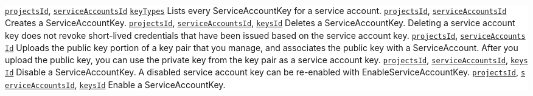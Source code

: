 <tr>
    <td><a href="#list"><CopyableCode code="list" /></a></td>
    <td><CopyableCode code="select" /></td>
    <td><a href="#parameter-projectsId"><code>projectsId</code></a>, <a href="#parameter-serviceAccountsId"><code>serviceAccountsId</code></a></td>
    <td><a href="#parameter-keyTypes"><code>keyTypes</code></a></td>
    <td>Lists every ServiceAccountKey for a service account.</td>
</tr>
<tr>
    <td><a href="#create"><CopyableCode code="create" /></a></td>
    <td><CopyableCode code="insert" /></td>
    <td><a href="#parameter-projectsId"><code>projectsId</code></a>, <a href="#parameter-serviceAccountsId"><code>serviceAccountsId</code></a></td>
    <td></td>
    <td>Creates a ServiceAccountKey.</td>
</tr>
<tr>
    <td><a href="#delete"><CopyableCode code="delete" /></a></td>
    <td><CopyableCode code="delete" /></td>
    <td><a href="#parameter-projectsId"><code>projectsId</code></a>, <a href="#parameter-serviceAccountsId"><code>serviceAccountsId</code></a>, <a href="#parameter-keysId"><code>keysId</code></a></td>
    <td></td>
    <td>Deletes a ServiceAccountKey. Deleting a service account key does not revoke short-lived credentials that have been issued based on the service account key.</td>
</tr>
<tr>
    <td><a href="#upload"><CopyableCode code="upload" /></a></td>
    <td><CopyableCode code="exec" /></td>
    <td><a href="#parameter-projectsId"><code>projectsId</code></a>, <a href="#parameter-serviceAccountsId"><code>serviceAccountsId</code></a></td>
    <td></td>
    <td>Uploads the public key portion of a key pair that you manage, and associates the public key with a ServiceAccount. After you upload the public key, you can use the private key from the key pair as a service account key.</td>
</tr>
<tr>
    <td><a href="#disable"><CopyableCode code="disable" /></a></td>
    <td><CopyableCode code="exec" /></td>
    <td><a href="#parameter-projectsId"><code>projectsId</code></a>, <a href="#parameter-serviceAccountsId"><code>serviceAccountsId</code></a>, <a href="#parameter-keysId"><code>keysId</code></a></td>
    <td></td>
    <td>Disable a ServiceAccountKey. A disabled service account key can be re-enabled with EnableServiceAccountKey.</td>
</tr>
<tr>
    <td><a href="#enable"><CopyableCode code="enable" /></a></td>
    <td><CopyableCode code="exec" /></td>
    <td><a href="#parameter-projectsId"><code>projectsId</code></a>, <a href="#parameter-serviceAccountsId"><code>serviceAccountsId</code></a>, <a href="#parameter-keysId"><code>keysId</code></a></td>
    <td></td>
    <td>Enable a ServiceAccountKey.</td>
</tr>
</tbody>
</table>
